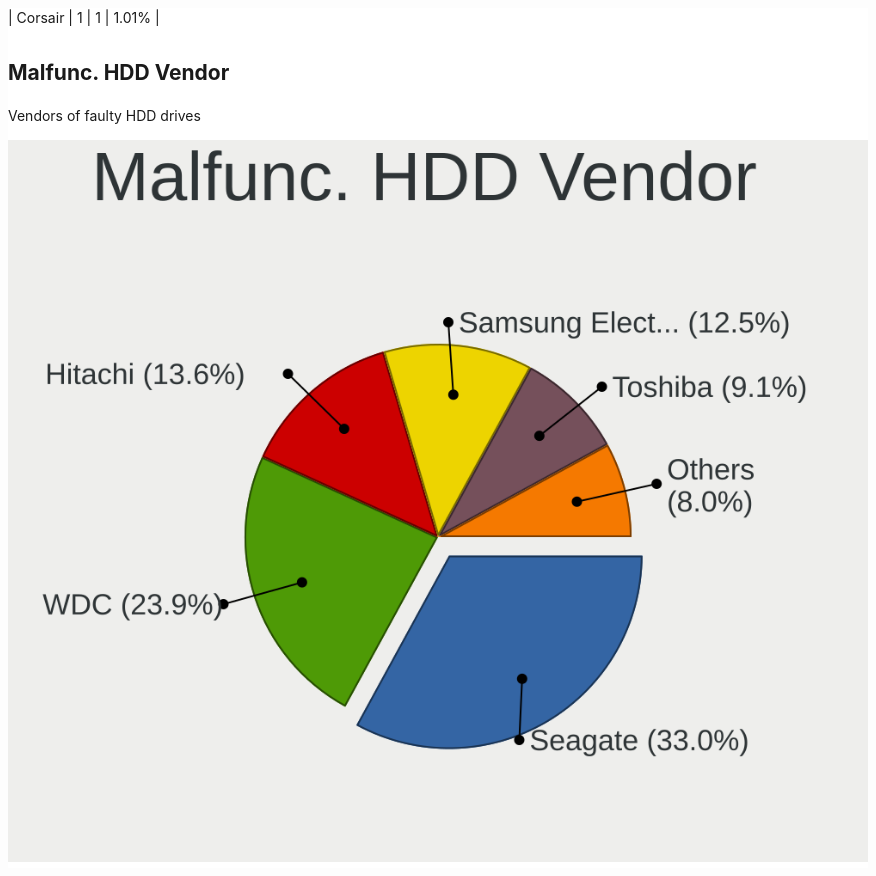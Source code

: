 | Corsair             | 1         | 1      | 1.01%   |

Malfunc. HDD Vendor
-------------------

Vendors of faulty HDD drives

![Malfunc. HDD Vendor](./images/pie_chart/drive_malfunc_hdd_vendor.svg)
